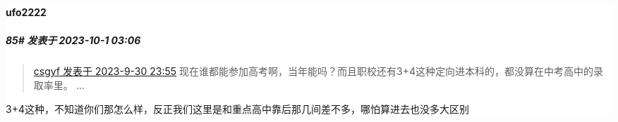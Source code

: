 ####  ufo2222  
##### 85#       发表于 2023-10-1 03:06

<blockquote><a href="httphttps://bbs.saraba1st.com/2b/forum.php?mod=redirect&amp;goto=findpost&amp;pid=62580413&amp;ptid=2154781" target="_blank">csgyf 发表于 2023-9-30 23:55</a>
现在谁都能参加高考啊，当年能吗？而且职校还有3+4这种定向进本科的，都没算在中考高中的录取率里。 ...</blockquote>
3+4这种，不知道你们那怎么样，反正我们这里是和重点高中靠后那几间差不多，哪怕算进去也没多大区别

